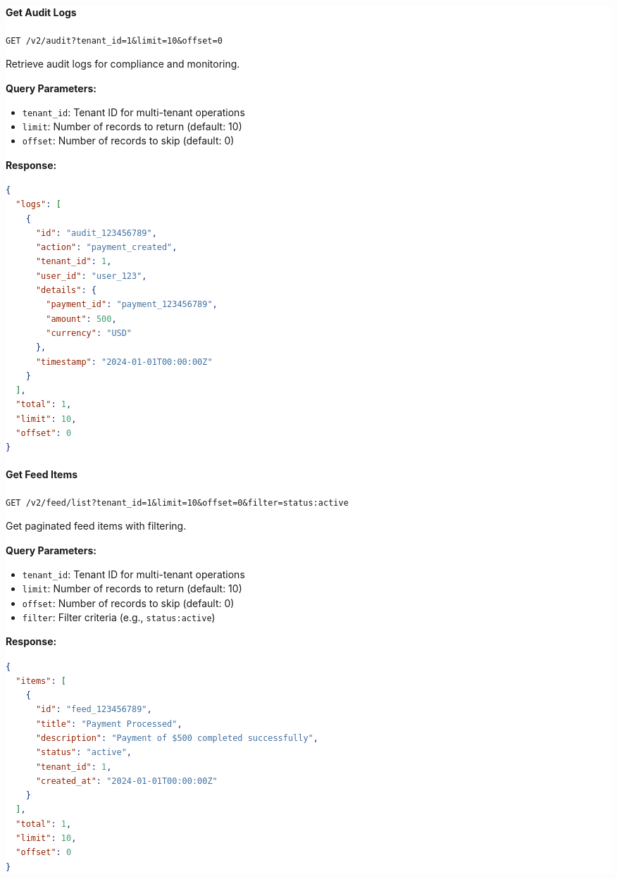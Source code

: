 #### Get Audit Logs
```
GET /v2/audit?tenant_id=1&limit=10&offset=0
```
Retrieve audit logs for compliance and monitoring.

**Query Parameters:**
- `tenant_id`: Tenant ID for multi-tenant operations
- `limit`: Number of records to return (default: 10)
- `offset`: Number of records to skip (default: 0)

**Response:**
```json
{
  "logs": [
    {
      "id": "audit_123456789",
      "action": "payment_created",
      "tenant_id": 1,
      "user_id": "user_123",
      "details": {
        "payment_id": "payment_123456789",
        "amount": 500,
        "currency": "USD"
      },
      "timestamp": "2024-01-01T00:00:00Z"
    }
  ],
  "total": 1,
  "limit": 10,
  "offset": 0
}
```

#### Get Feed Items
```
GET /v2/feed/list?tenant_id=1&limit=10&offset=0&filter=status:active
```
Get paginated feed items with filtering.

**Query Parameters:**
- `tenant_id`: Tenant ID for multi-tenant operations
- `limit`: Number of records to return (default: 10)
- `offset`: Number of records to skip (default: 0)
- `filter`: Filter criteria (e.g., `status:active`)

**Response:**
```json
{
  "items": [
    {
      "id": "feed_123456789",
      "title": "Payment Processed",
      "description": "Payment of $500 completed successfully",
      "status": "active",
      "tenant_id": 1,
      "created_at": "2024-01-01T00:00:00Z"
    }
  ],
  "total": 1,
  "limit": 10,
  "offset": 0
}
```
